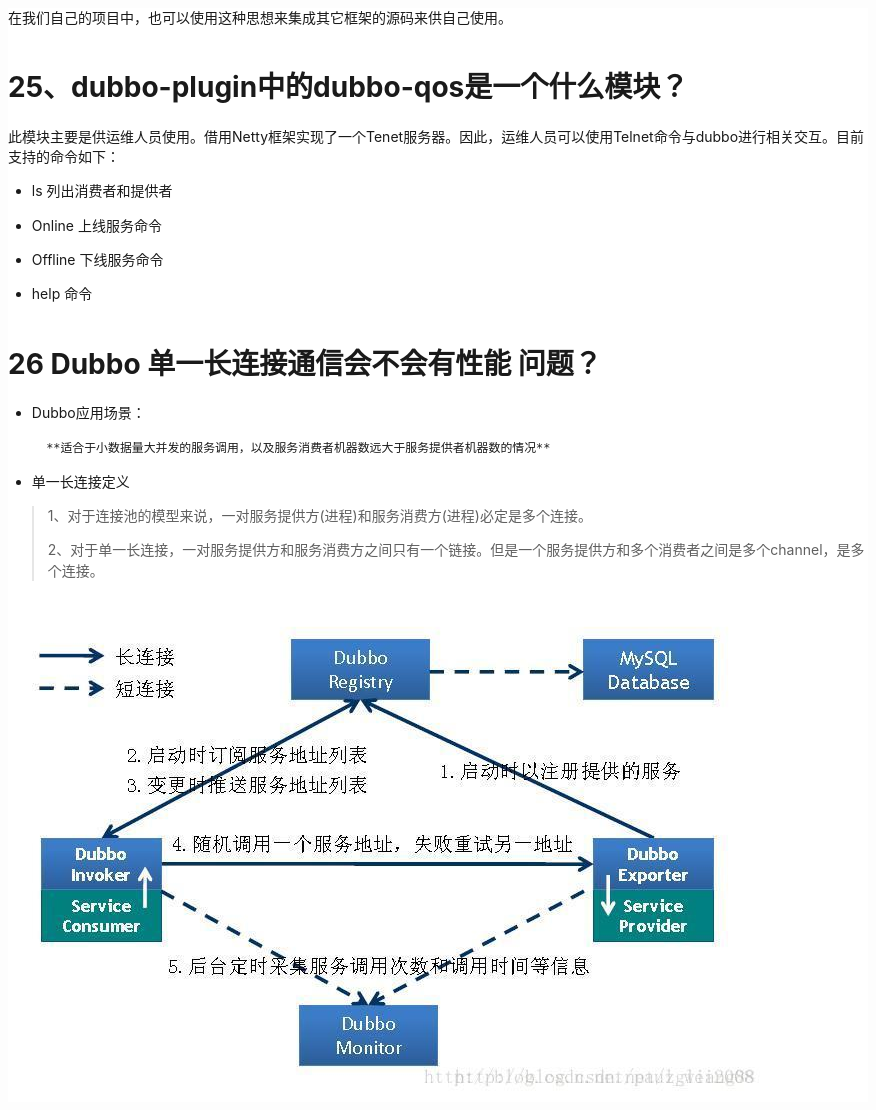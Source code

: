 在我们自己的项目中，也可以使用这种思想来集成其它框架的源码来供自己使用。

# 25、dubbo-plugin中的dubbo-qos是一个什么模块？

此模块主要是供运维人员使用。借用Netty框架实现了一个Tenet服务器。因此，运维人员可以使用Telnet命令与dubbo进行相关交互。目前支持的命令如下：

- ls 列出消费者和提供者

- Online 上线服务命令

- Offline 下线服务命令

- help 命令

# 26 Dubbo 单一长连接通信会不会有性能 问题？

- Dubbo应用场景：

		**适合于小数据量大并发的服务调用，以及服务消费者机器数远大于服务提供者机器数的情况** 

- 单一长连接定义 

> 1、对于连接池的模型来说，一对服务提供方(进程)和服务消费方(进程)必定是多个连接。 
>
> 2、对于单一长连接，一对服务提供方和服务消费方之间只有一个链接。但是一个服务提供方和多个消费者之间是多个channel，是多个连接。 

![long-tcp](./images/99/2.jpg)
